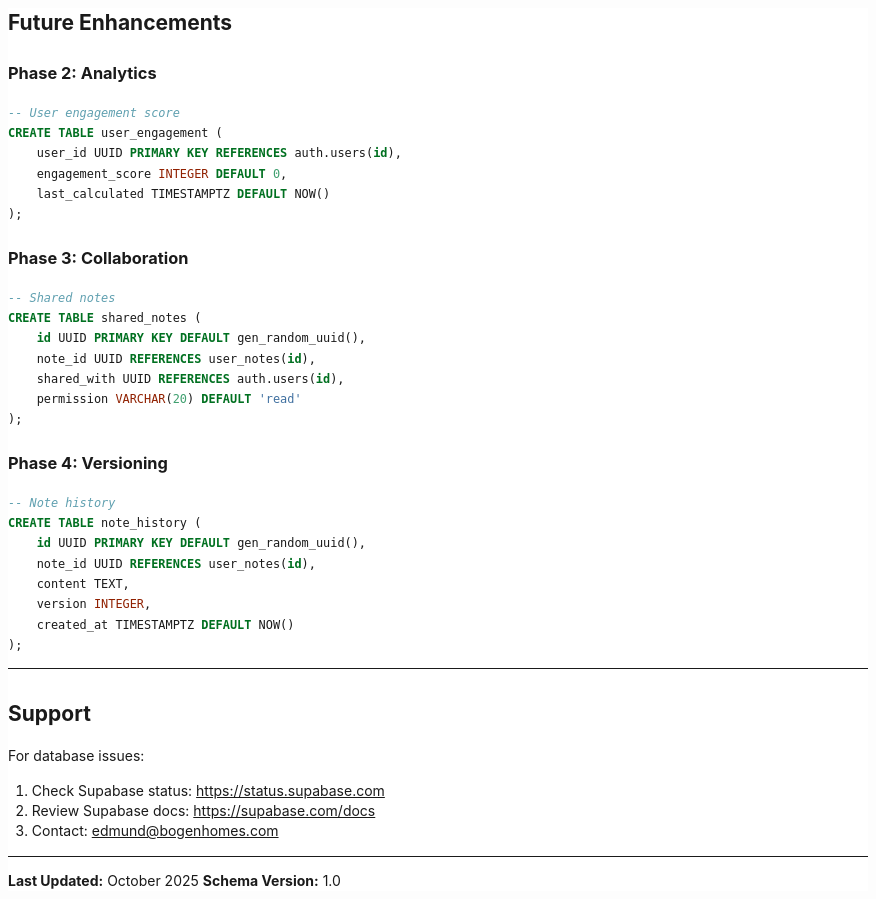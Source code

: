 
## Future Enhancements

### Phase 2: Analytics

```sql
-- User engagement score
CREATE TABLE user_engagement (
    user_id UUID PRIMARY KEY REFERENCES auth.users(id),
    engagement_score INTEGER DEFAULT 0,
    last_calculated TIMESTAMPTZ DEFAULT NOW()
);
```

### Phase 3: Collaboration

```sql
-- Shared notes
CREATE TABLE shared_notes (
    id UUID PRIMARY KEY DEFAULT gen_random_uuid(),
    note_id UUID REFERENCES user_notes(id),
    shared_with UUID REFERENCES auth.users(id),
    permission VARCHAR(20) DEFAULT 'read'
);
```

### Phase 4: Versioning

```sql
-- Note history
CREATE TABLE note_history (
    id UUID PRIMARY KEY DEFAULT gen_random_uuid(),
    note_id UUID REFERENCES user_notes(id),
    content TEXT,
    version INTEGER,
    created_at TIMESTAMPTZ DEFAULT NOW()
);
```

---

## Support

For database issues:
1. Check Supabase status: https://status.supabase.com
2. Review Supabase docs: https://supabase.com/docs
3. Contact: edmund@bogenhomes.com

---

**Last Updated:** October 2025
**Schema Version:** 1.0
